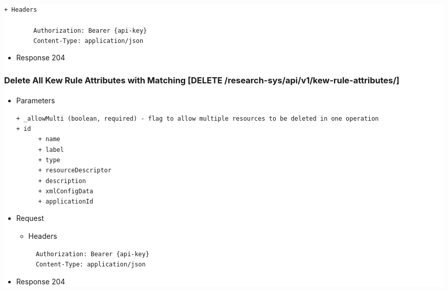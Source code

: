     + Headers

            Authorization: Bearer {api-key}
            Content-Type: application/json

+ Response 204

### Delete All Kew Rule Attributes with Matching [DELETE /research-sys/api/v1/kew-rule-attributes/]

+ Parameters

      + _allowMulti (boolean, required) - flag to allow multiple resources to be deleted in one operation
      + id
            + name
            + label
            + type
            + resourceDescriptor
            + description
            + xmlConfigData
            + applicationId

      
+ Request

    + Headers

            Authorization: Bearer {api-key}
            Content-Type: application/json

+ Response 204
